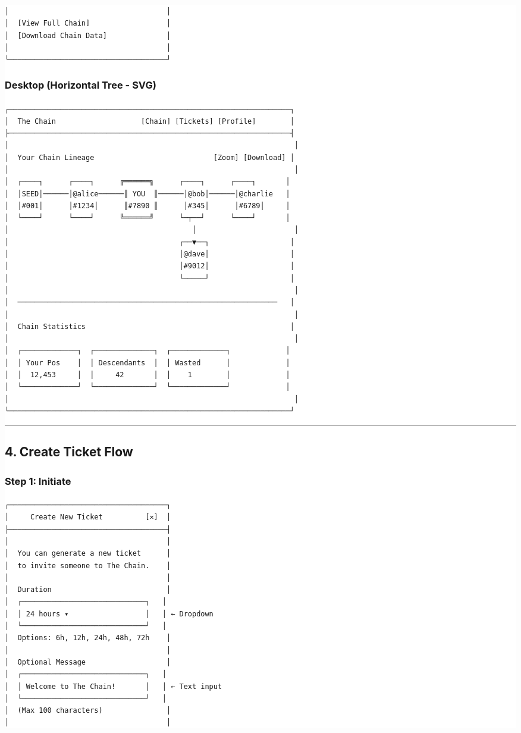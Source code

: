 ```
│                                     │
│  [View Full Chain]                  │
│  [Download Chain Data]              │
│                                     │
└─────────────────────────────────────┘
```

### Desktop (Horizontal Tree - SVG)

```
┌──────────────────────────────────────────────────────────────────┐
│  The Chain                    [Chain] [Tickets] [Profile]        │
├──────────────────────────────────────────────────────────────────┤
│                                                                   │
│  Your Chain Lineage                            [Zoom] [Download] │
│                                                                   │
│  ┌────┐      ┌────┐      ╔══════╗      ┌────┐      ┌────┐       │
│  │SEED│──────│@alice──────║ YOU  ║──────│@bob│──────│@charlie   │
│  │#001│      │#1234│      ║#7890 ║      │#345│      │#6789│     │
│  └────┘      └────┘      ╚══════╝      └─┬──┘      └────┘       │
│                                           │                       │
│                                        ┌──▼──┐                   │
│                                        │@dave│                   │
│                                        │#9012│                   │
│                                        └─────┘                   │
│                                                                   │
│  ─────────────────────────────────────────────────────────────   │
│                                                                   │
│  Chain Statistics                                                │
│                                                                   │
│  ┌─────────────┐  ┌──────────────┐  ┌─────────────┐             │
│  │ Your Pos    │  │ Descendants  │  │ Wasted      │             │
│  │  12,453     │  │     42       │  │    1        │             │
│  └─────────────┘  └──────────────┘  └─────────────┘             │
│                                                                   │
└──────────────────────────────────────────────────────────────────┘
```

---

## 4. Create Ticket Flow

### Step 1: Initiate

```
┌─────────────────────────────────────┐
│     Create New Ticket          [✕]  │
├─────────────────────────────────────┤
│                                     │
│  You can generate a new ticket      │
│  to invite someone to The Chain.    │
│                                     │
│  Duration                           │
│  ┌─────────────────────────────┐   │
│  │ 24 hours ▾                  │   │ ← Dropdown
│  └─────────────────────────────┘   │
│  Options: 6h, 12h, 24h, 48h, 72h    │
│                                     │
│  Optional Message                   │
│  ┌─────────────────────────────┐   │
│  │ Welcome to The Chain!       │   │ ← Text input
│  └─────────────────────────────┘   │
│  (Max 100 characters)               │
│                                     │
```